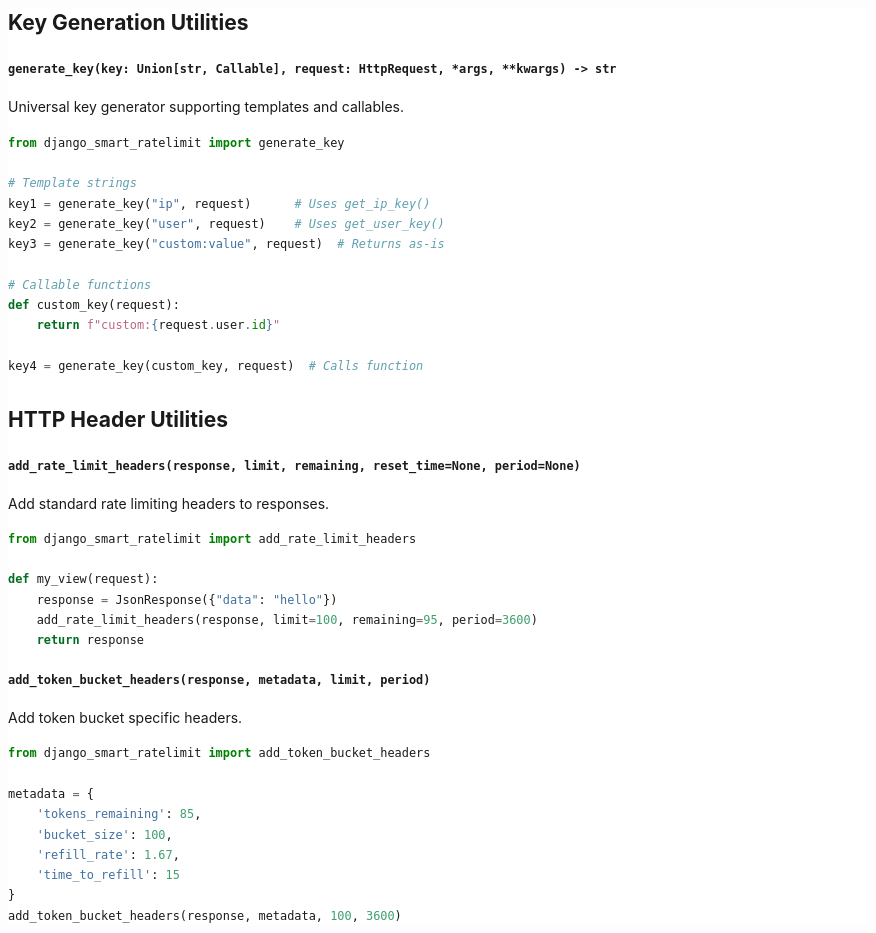## Key Generation Utilities

#### `generate_key(key: Union[str, Callable], request: HttpRequest, *args, **kwargs) -> str`

Universal key generator supporting templates and callables.

```python
from django_smart_ratelimit import generate_key

# Template strings
key1 = generate_key("ip", request)      # Uses get_ip_key()
key2 = generate_key("user", request)    # Uses get_user_key()
key3 = generate_key("custom:value", request)  # Returns as-is

# Callable functions
def custom_key(request):
    return f"custom:{request.user.id}"

key4 = generate_key(custom_key, request)  # Calls function
```

## HTTP Header Utilities

#### `add_rate_limit_headers(response, limit, remaining, reset_time=None, period=None)`

Add standard rate limiting headers to responses.

```python
from django_smart_ratelimit import add_rate_limit_headers

def my_view(request):
    response = JsonResponse({"data": "hello"})
    add_rate_limit_headers(response, limit=100, remaining=95, period=3600)
    return response
```

#### `add_token_bucket_headers(response, metadata, limit, period)`

Add token bucket specific headers.

```python
from django_smart_ratelimit import add_token_bucket_headers

metadata = {
    'tokens_remaining': 85,
    'bucket_size': 100,
    'refill_rate': 1.67,
    'time_to_refill': 15
}
add_token_bucket_headers(response, metadata, 100, 3600)
```
